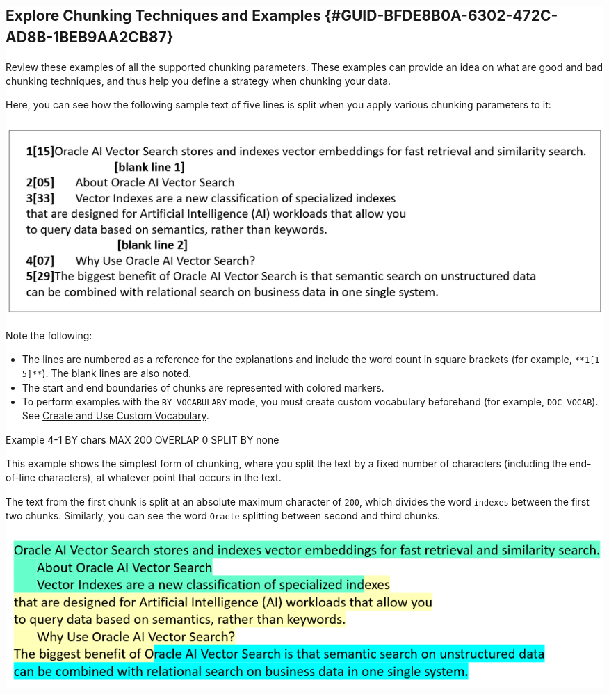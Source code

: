 ## Explore Chunking Techniques and Examples {#GUID-BFDE8B0A-6302-472C-AD8B-1BEB9AA2CB87}

Review these examples of all the supported chunking parameters. These examples can provide an idea on what are good and bad chunking techniques, and thus help you define a strategy when chunking your data.

Here, you can see how the following sample text of five lines is split when you apply various chunking parameters to it:

![Description of chunking_eg_sample_text.eps follows](img/chunking_eg_sample_text.png)  


Note the following:

  * The lines are numbered as a reference for the explanations and include the word count in square brackets (for example, `**1[15]**`). The blank lines are also noted. 
  * The start and end boundaries of chunks are represented with colored markers.
  * To perform examples with the `BY VOCABULARY` mode, you must create custom vocabulary beforehand (for example, `DOC_VOCAB`). See [Create and Use Custom Vocabulary](create-and-use-custom-vocabulary.md#GUID-B6527DDC-8EF0-479E-8965-6C2459E7827A). 



Example 4-1 BY chars MAX 200 OVERLAP 0 SPLIT BY none

This example shows the simplest form of chunking, where you split the text by a fixed number of characters (including the end-of-line characters), at whatever point that occurs in the text. 

The text from the first chunk is split at an absolute maximum character of `200`, which divides the word `indexes` between the first two chunks. Similarly, you can see the word `Oracle` splitting between second and third chunks. 

![Description of chunking_eg1.eps follows](img/chunking_eg1.png)  
